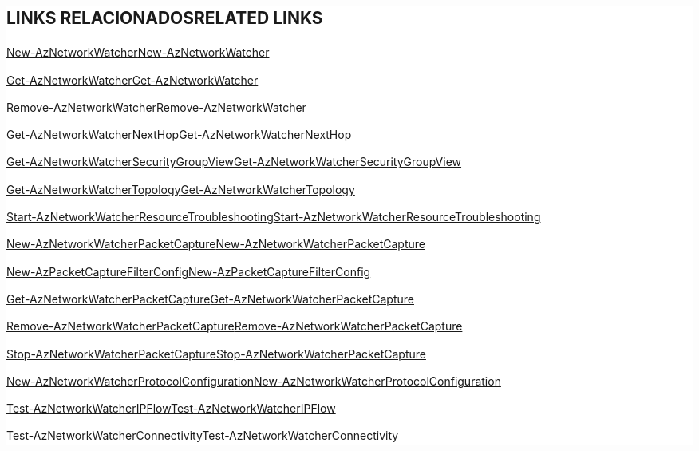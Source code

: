 ## <span data-ttu-id="c00a8-139">LINKS RELACIONADOS</span><span class="sxs-lookup"><span data-stu-id="c00a8-139">RELATED LINKS</span></span>

[<span data-ttu-id="c00a8-140">New-AzNetworkWatcher</span><span class="sxs-lookup"><span data-stu-id="c00a8-140">New-AzNetworkWatcher</span></span>](./New-AzNetworkWatcher.md)

[<span data-ttu-id="c00a8-141">Get-AzNetworkWatcher</span><span class="sxs-lookup"><span data-stu-id="c00a8-141">Get-AzNetworkWatcher</span></span>](./Get-AzNetworkWatcher.md)

[<span data-ttu-id="c00a8-142">Remove-AzNetworkWatcher</span><span class="sxs-lookup"><span data-stu-id="c00a8-142">Remove-AzNetworkWatcher</span></span>](./Remove-AzNetworkWatcher.md)

[<span data-ttu-id="c00a8-143">Get-AzNetworkWatcherNextHop</span><span class="sxs-lookup"><span data-stu-id="c00a8-143">Get-AzNetworkWatcherNextHop</span></span>](./Get-AzNetworkWatcherNextHop.md)

[<span data-ttu-id="c00a8-144">Get-AzNetworkWatcherSecurityGroupView</span><span class="sxs-lookup"><span data-stu-id="c00a8-144">Get-AzNetworkWatcherSecurityGroupView</span></span>](./Get-AzNetworkWatcherSecurityGroupView.md)

[<span data-ttu-id="c00a8-145">Get-AzNetworkWatcherTopology</span><span class="sxs-lookup"><span data-stu-id="c00a8-145">Get-AzNetworkWatcherTopology</span></span>](./Get-AzNetworkWatcherTopology.md)

[<span data-ttu-id="c00a8-146">Start-AzNetworkWatcherResourceTroubleshooting</span><span class="sxs-lookup"><span data-stu-id="c00a8-146">Start-AzNetworkWatcherResourceTroubleshooting</span></span>](./Start-AzNetworkWatcherResourceTroubleshooting.md)

[<span data-ttu-id="c00a8-147">New-AzNetworkWatcherPacketCapture</span><span class="sxs-lookup"><span data-stu-id="c00a8-147">New-AzNetworkWatcherPacketCapture</span></span>](./New-AzNetworkWatcherPacketCapture.md)

[<span data-ttu-id="c00a8-148">New-AzPacketCaptureFilterConfig</span><span class="sxs-lookup"><span data-stu-id="c00a8-148">New-AzPacketCaptureFilterConfig</span></span>](./New-AzPacketCaptureFilterConfig.md)

[<span data-ttu-id="c00a8-149">Get-AzNetworkWatcherPacketCapture</span><span class="sxs-lookup"><span data-stu-id="c00a8-149">Get-AzNetworkWatcherPacketCapture</span></span>](./Get-AzNetworkWatcherPacketCapture.md)

[<span data-ttu-id="c00a8-150">Remove-AzNetworkWatcherPacketCapture</span><span class="sxs-lookup"><span data-stu-id="c00a8-150">Remove-AzNetworkWatcherPacketCapture</span></span>](./Remove-AzNetworkWatcherPacketCapture.md)

[<span data-ttu-id="c00a8-151">Stop-AzNetworkWatcherPacketCapture</span><span class="sxs-lookup"><span data-stu-id="c00a8-151">Stop-AzNetworkWatcherPacketCapture</span></span>](./Stop-AzNetworkWatcherPacketCapture.md)

[<span data-ttu-id="c00a8-152">New-AzNetworkWatcherProtocolConfiguration</span><span class="sxs-lookup"><span data-stu-id="c00a8-152">New-AzNetworkWatcherProtocolConfiguration</span></span>](./New-AzNetworkWatcherProtocolConfiguration.md)

[<span data-ttu-id="c00a8-153">Test-AzNetworkWatcherIPFlow</span><span class="sxs-lookup"><span data-stu-id="c00a8-153">Test-AzNetworkWatcherIPFlow</span></span>](./Test-AzNetworkWatcherIPFlow.md)

[<span data-ttu-id="c00a8-154">Test-AzNetworkWatcherConnectivity</span><span class="sxs-lookup"><span data-stu-id="c00a8-154">Test-AzNetworkWatcherConnectivity</span></span>](./Test-AzNetworkWatcherConnectivity.md)
